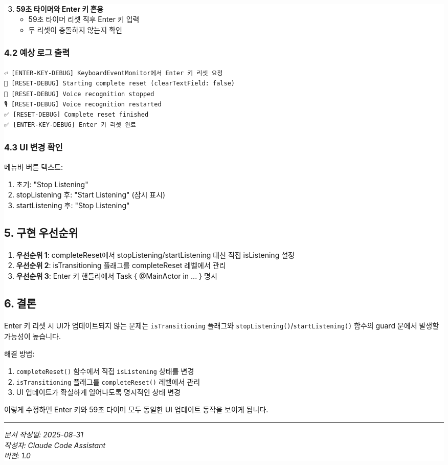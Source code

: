 3. **59초 타이머와 Enter 키 혼용**
   - 59초 타이머 리셋 직후 Enter 키 입력
   - 두 리셋이 충돌하지 않는지 확인

### 4.2 예상 로그 출력

```
⏎ [ENTER-KEY-DEBUG] KeyboardEventMonitor에서 Enter 키 리셋 요청
🔄 [RESET-DEBUG] Starting complete reset (clearTextField: false)
🛑 [RESET-DEBUG] Voice recognition stopped
🎙️ [RESET-DEBUG] Voice recognition restarted
✅ [RESET-DEBUG] Complete reset finished
✅ [ENTER-KEY-DEBUG] Enter 키 리셋 완료
```

### 4.3 UI 변경 확인

메뉴바 버튼 텍스트:
1. 초기: "Stop Listening"
2. stopListening 후: "Start Listening" (잠시 표시)
3. startListening 후: "Stop Listening"

## 5. 구현 우선순위

1. **우선순위 1**: completeReset에서 stopListening/startListening 대신 직접 isListening 설정
2. **우선순위 2**: isTransitioning 플래그를 completeReset 레벨에서 관리
3. **우선순위 3**: Enter 키 핸들러에서 Task { @MainActor in ... } 명시

## 6. 결론

Enter 키 리셋 시 UI가 업데이트되지 않는 문제는 `isTransitioning` 플래그와 `stopListening()`/`startListening()` 함수의 guard 문에서 발생할 가능성이 높습니다. 

해결 방법:
1. `completeReset()` 함수에서 직접 `isListening` 상태를 변경
2. `isTransitioning` 플래그를 `completeReset()` 레벨에서 관리
3. UI 업데이트가 확실하게 일어나도록 명시적인 상태 변경

이렇게 수정하면 Enter 키와 59초 타이머 모두 동일한 UI 업데이트 동작을 보이게 됩니다.

---

*문서 작성일: 2025-08-31*  
*작성자: Claude Code Assistant*  
*버전: 1.0*